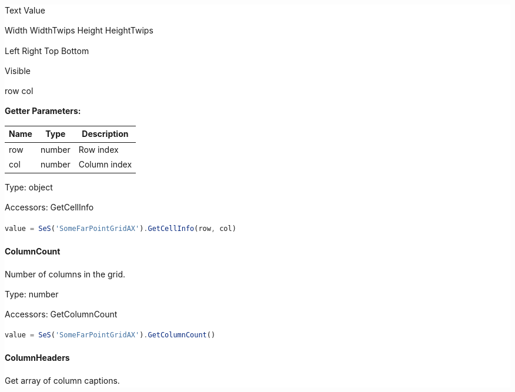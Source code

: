 Text
Value

Width
WidthTwips
Height
HeightTwips

Left
Right
Top
Bottom

Visible

row
col
</pre>

**Getter Parameters:**

| **Name** | **Type** | **Description** |
| -------- | -------- | --------------- |  
| row | number | Row index |
| col | number | Column index |




Type: object


Accessors: GetCellInfo

```javascript
value = SeS('SomeFarPointGridAX').GetCellInfo(row, col)
```


<a name="ColumnCount"></a>
#### ColumnCount

Number of columns in the grid.



Type: number


Accessors: GetColumnCount

```javascript
value = SeS('SomeFarPointGridAX').GetColumnCount()
```


<a name="ColumnHeaders"></a>
#### ColumnHeaders

Get array of column captions.
